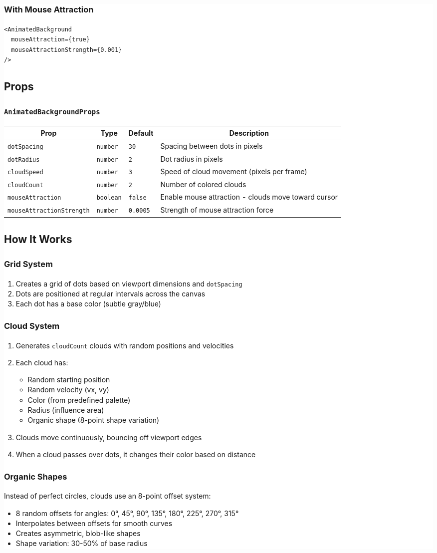 ### With Mouse Attraction

```tsx
<AnimatedBackground
  mouseAttraction={true}
  mouseAttractionStrength={0.001}
/>
```

## Props

### `AnimatedBackgroundProps`

| Prop | Type | Default | Description |
|------|------|---------|-------------|
| `dotSpacing` | `number` | `30` | Spacing between dots in pixels |
| `dotRadius` | `number` | `2` | Dot radius in pixels |
| `cloudSpeed` | `number` | `3` | Speed of cloud movement (pixels per frame) |
| `cloudCount` | `number` | `2` | Number of colored clouds |
| `mouseAttraction` | `boolean` | `false` | Enable mouse attraction - clouds move toward cursor |
| `mouseAttractionStrength` | `number` | `0.0005` | Strength of mouse attraction force |

## How It Works

### Grid System

1. Creates a grid of dots based on viewport dimensions and `dotSpacing`
2. Dots are positioned at regular intervals across the canvas
3. Each dot has a base color (subtle gray/blue)

### Cloud System

1. Generates `cloudCount` clouds with random positions and velocities
2. Each cloud has:
   - Random starting position
   - Random velocity (vx, vy)
   - Color (from predefined palette)
   - Radius (influence area)
   - Organic shape (8-point shape variation)

3. Clouds move continuously, bouncing off viewport edges
4. When a cloud passes over dots, it changes their color based on distance

### Organic Shapes

Instead of perfect circles, clouds use an 8-point offset system:
- 8 random offsets for angles: 0°, 45°, 90°, 135°, 180°, 225°, 270°, 315°
- Interpolates between offsets for smooth curves
- Creates asymmetric, blob-like shapes
- Shape variation: 30-50% of base radius
